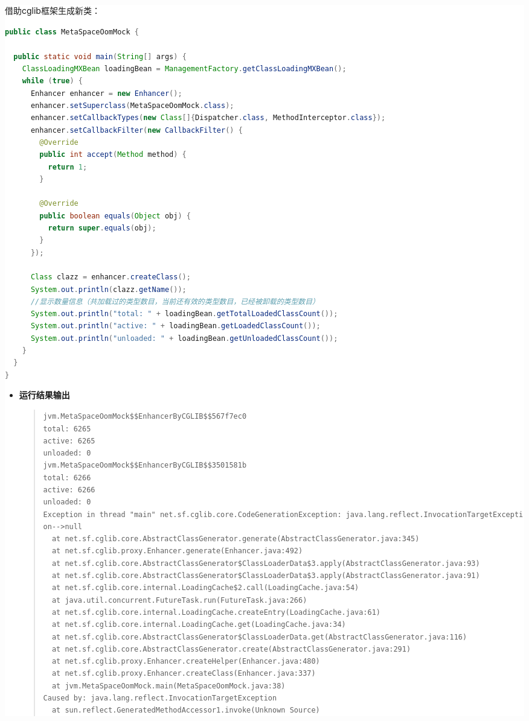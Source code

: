   借助cglib框架生成新类：

  ```java
  public class MetaSpaceOomMock {
    
    public static void main(String[] args) {
      ClassLoadingMXBean loadingBean = ManagementFactory.getClassLoadingMXBean();
      while (true) {
        Enhancer enhancer = new Enhancer();
        enhancer.setSuperclass(MetaSpaceOomMock.class);
        enhancer.setCallbackTypes(new Class[]{Dispatcher.class, MethodInterceptor.class});
        enhancer.setCallbackFilter(new CallbackFilter() {
          @Override
          public int accept(Method method) {
            return 1;
          }
          
          @Override
          public boolean equals(Object obj) {
            return super.equals(obj);
          }
        });
        
        Class clazz = enhancer.createClass();
        System.out.println(clazz.getName());
        //显示数量信息（共加载过的类型数目，当前还有效的类型数目，已经被卸载的类型数目）
        System.out.println("total: " + loadingBean.getTotalLoadedClassCount());
        System.out.println("active: " + loadingBean.getLoadedClassCount());
        System.out.println("unloaded: " + loadingBean.getUnloadedClassCount());
      }
    }
  }
  ```

* **运行结果输出**

  > ```shell
  > jvm.MetaSpaceOomMock$$EnhancerByCGLIB$$567f7ec0
  > total: 6265
  > active: 6265
  > unloaded: 0
  > jvm.MetaSpaceOomMock$$EnhancerByCGLIB$$3501581b
  > total: 6266
  > active: 6266
  > unloaded: 0
  > Exception in thread "main" net.sf.cglib.core.CodeGenerationException: java.lang.reflect.InvocationTargetException-->null
  >   at net.sf.cglib.core.AbstractClassGenerator.generate(AbstractClassGenerator.java:345)
  >   at net.sf.cglib.proxy.Enhancer.generate(Enhancer.java:492)
  >   at net.sf.cglib.core.AbstractClassGenerator$ClassLoaderData$3.apply(AbstractClassGenerator.java:93)
  >   at net.sf.cglib.core.AbstractClassGenerator$ClassLoaderData$3.apply(AbstractClassGenerator.java:91)
  >   at net.sf.cglib.core.internal.LoadingCache$2.call(LoadingCache.java:54)
  >   at java.util.concurrent.FutureTask.run(FutureTask.java:266)
  >   at net.sf.cglib.core.internal.LoadingCache.createEntry(LoadingCache.java:61)
  >   at net.sf.cglib.core.internal.LoadingCache.get(LoadingCache.java:34)
  >   at net.sf.cglib.core.AbstractClassGenerator$ClassLoaderData.get(AbstractClassGenerator.java:116)
  >   at net.sf.cglib.core.AbstractClassGenerator.create(AbstractClassGenerator.java:291)
  >   at net.sf.cglib.proxy.Enhancer.createHelper(Enhancer.java:480)
  >   at net.sf.cglib.proxy.Enhancer.createClass(Enhancer.java:337)
  >   at jvm.MetaSpaceOomMock.main(MetaSpaceOomMock.java:38)
  > Caused by: java.lang.reflect.InvocationTargetException
  >   at sun.reflect.GeneratedMethodAccessor1.invoke(Unknown Source)
